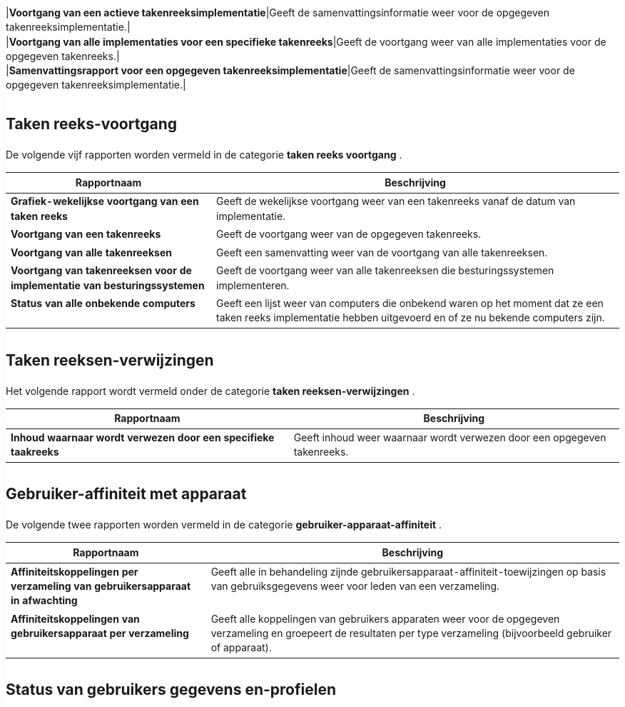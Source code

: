 |**Voortgang van een actieve takenreeksimplementatie**|Geeft de samenvattingsinformatie weer voor de opgegeven takenreeksimplementatie.|  
|**Voortgang van alle implementaties voor een specifieke takenreeks**|Geeft de voortgang weer van alle implementaties voor de opgegeven takenreeks.|  
|**Samenvattingsrapport voor een opgegeven takenreeksimplementatie**|Geeft de samenvattingsinformatie weer voor de opgegeven takenreeksimplementatie.|  



## <a name="task-sequence---progress"></a>Taken reeks-voortgang  

De volgende vijf rapporten worden vermeld in de categorie **taken reeks voortgang** .

|Rapportnaam|Beschrijving|  
|-----------------|-----------------|  
|**Grafiek-wekelijkse voortgang van een taken reeks**|Geeft de wekelijkse voortgang weer van een takenreeks vanaf de datum van implementatie.|  
|**Voortgang van een takenreeks**|Geeft de voortgang weer van de opgegeven takenreeks.|  
|**Voortgang van alle takenreeksen**|Geeft een samenvatting weer van de voortgang van alle takenreeksen.|  
|**Voortgang van takenreeksen voor de implementatie van besturingssystemen**|Geeft de voortgang weer van alle takenreeksen die besturingssystemen implementeren.|  
|**Status van alle onbekende computers**|Geeft een lijst weer van computers die onbekend waren op het moment dat ze een taken reeks implementatie hebben uitgevoerd en of ze nu bekende computers zijn.|  



## <a name="task-sequences---references"></a>Taken reeksen-verwijzingen  

Het volgende rapport wordt vermeld onder de categorie **taken reeksen-verwijzingen** .

|Rapportnaam|Beschrijving|  
|-----------------|-----------------|  
|**Inhoud waarnaar wordt verwezen door een specifieke taakreeks**|Geeft inhoud weer waarnaar wordt verwezen door een opgegeven takenreeks.|  







## <a name="user---device-affinity"></a>Gebruiker-affiniteit met apparaat  

De volgende twee rapporten worden vermeld in de categorie **gebruiker-apparaat-affiniteit** .

|Rapportnaam|Beschrijving|  
|-----------------|-----------------|  
|**Affiniteitskoppelingen per verzameling van gebruikersapparaat in afwachting**|Geeft alle in behandeling zijnde gebruikersapparaat-affiniteit-toewijzingen op basis van gebruiksgegevens weer voor leden van een verzameling.|  
|**Affiniteitskoppelingen van gebruikersapparaat per verzameling**|Geeft alle koppelingen van gebruikers apparaten weer voor de opgegeven verzameling en groepeert de resultaten per type verzameling (bijvoorbeeld gebruiker of apparaat).|  



## <a name="user-data-and-profiles-health"></a>Status van gebruikers gegevens en-profielen  
